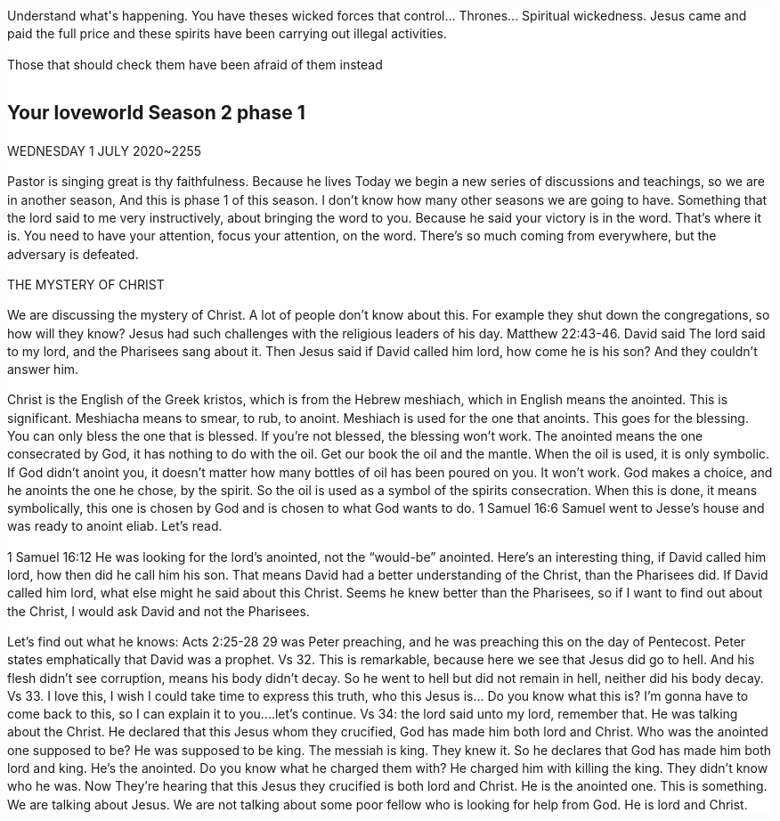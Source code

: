 Understand what's happening. You have theses wicked forces that control... Thrones... Spiritual wickedness. Jesus came and paid the full price and these spirits have been carrying out illegal activities. 

Those that should check them have been afraid of them instead



## Your loveworld Season 2 phase 1 

WEDNESDAY 1 JULY 2020~2255

Pastor is singing great is thy faithfulness.
Because he lives
Today we begin a new series of discussions and teachings, so we are in another season, And this is phase 1 of this season. I don’t know how many other seasons we are going to have. Something that the lord said to me very instructively, about bringing the word to you. Because he said your victory is in the word. That’s where it is. You need to have your attention, focus your attention, on the word. There’s so much coming from everywhere, but the adversary is defeated.

THE MYSTERY OF CHRIST

We are discussing the mystery of Christ. A lot of people don’t know about this.
For example they shut down the congregations, so how will they know? Jesus had such challenges with the religious leaders of his day. Matthew 22:43-46.
David said The lord said to my lord, and the Pharisees sang about it. Then Jesus said if David called him lord, how come he is his son? And they couldn’t answer him.

Christ is the English of the Greek kristos, which is from the Hebrew meshiach, which in English means the anointed. This is significant.
Meshiacha means to smear, to rub, to anoint. Meshiach is used for the one that anoints. This goes for the blessing. You can only bless the one that is blessed. If you’re not blessed, the blessing won’t work. The anointed means the one consecrated by God, it has nothing to do with the oil. Get our book the oil and the mantle. 
When the oil is used, it is only symbolic. If God didn’t anoint you, it doesn’t matter how many bottles of oil has been poured on you. It won’t work. God makes a choice, and he anoints the one he chose, by the spirit. So the oil is used as a symbol of the spirits consecration. When this is done, it means symbolically, this one is chosen by God and is chosen to what God wants to do. 1 Samuel 16:6 Samuel went to Jesse’s house and was ready to anoint eliab. Let’s read.

1 Samuel 16:12 He was looking for the lord’s anointed, not the “would-be” anointed.
Here’s an interesting thing, if David called him lord, how then did he call him his son. That means David had a better understanding of the Christ, than the Pharisees did. If David called him lord, what else might he said about this Christ. Seems he knew better than the Pharisees, so if I want to find out about the Christ, I would ask David and not the Pharisees.

Let’s find out what he knows: Acts 2:25-28
29 was Peter preaching, and he was preaching this on the day of Pentecost. Peter states emphatically that David was a prophet. 
Vs 32. This is remarkable, because here we see that Jesus did go to hell. And his flesh didn’t see corruption, means his body didn’t decay. So he went to hell but did not remain in hell, neither did his body decay. 
Vs 33. I love this, I wish I could take time to express this truth, who this Jesus is... Do you know what this is? I’m gonna have to come back to this, so I can explain it to you....let’s continue. 
Vs 34: the lord said unto my lord, remember that. He was talking about the Christ. 
He declared that this Jesus whom they crucified, God has made him both lord and Christ. Who was the anointed one supposed to be? He was supposed to be king. The messiah is king. They knew it. So he declares that God has made him both lord and king. He’s the anointed. Do you know what he charged them with? He charged him with killing the king. They didn’t know who he was. Now
They’re hearing that this Jesus they crucified is both lord and Christ. He is the anointed one. This is something. We are talking about Jesus. We are not talking about some poor fellow who is looking for help from God. He is lord and Christ.
